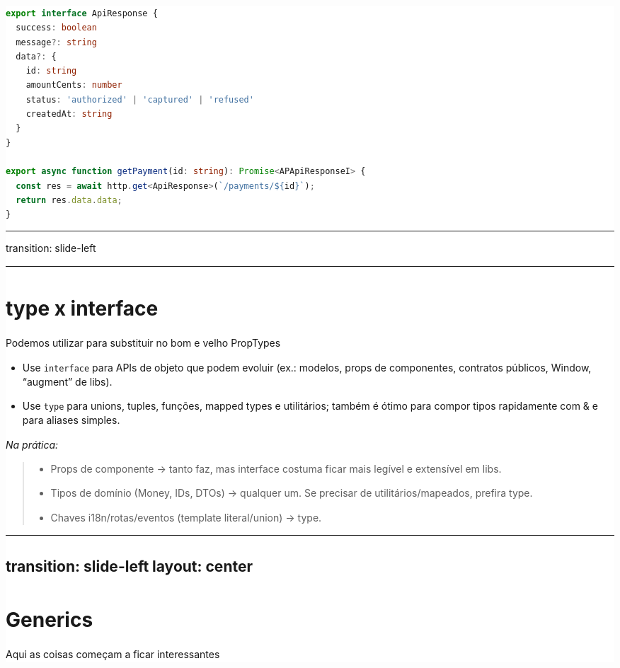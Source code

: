 
```ts
export interface ApiResponse {
  success: boolean
  message?: string
  data?: {
    id: string
    amountCents: number
    status: 'authorized' | 'captured' | 'refused'
    createdAt: string
  }
}

export async function getPayment(id: string): Promise<APApiResponseI> {
  const res = await http.get<ApiResponse>(`/payments/${id}`);
  return res.data.data;
}
```


---
transition: slide-left

---

# type x interface
<p class="text-lg leading-relaxed">Podemos utilizar para substituir no bom e velho PropTypes</p>

- Use `interface` para APIs de objeto que podem evoluir (ex.: modelos, props de componentes, contratos públicos, Window, “augment” de libs).

- Use `type` para unions, tuples, funções, mapped types e utilitários; também é ótimo para compor tipos rapidamente com & e para aliases simples.

*Na prática:*
<blockquote>

- Props de componente → tanto faz, mas interface costuma ficar mais legível e extensível em libs.

- Tipos de domínio (Money, IDs, DTOs) → qualquer um. Se precisar de utilitários/mapeados, prefira type.

- Chaves i18n/rotas/eventos (template literal/union) → type.
</blockquote>



---
transition: slide-left
layout: center
---
# Generics
<p class="text-lg leading-relaxed">Aqui as coisas começam a ficar interessantes</p>
